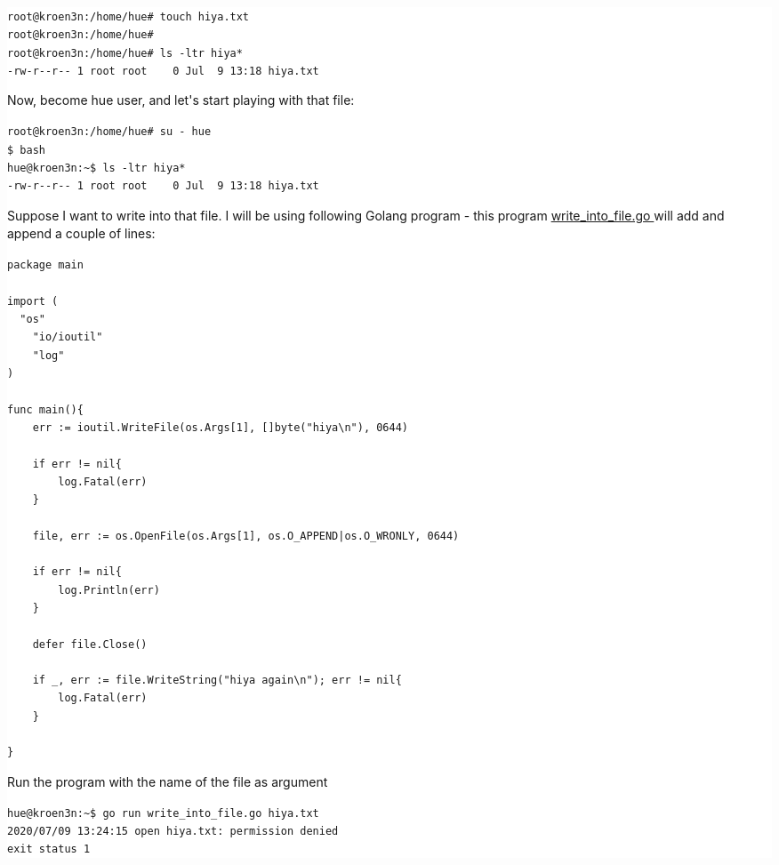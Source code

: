 ```
root@kroen3n:/home/hue# touch hiya.txt
root@kroen3n:/home/hue#
root@kroen3n:/home/hue# ls -ltr hiya*
-rw-r--r-- 1 root root    0 Jul  9 13:18 hiya.txt
```

Now, become hue user, and let's start playing with that file:

```
root@kroen3n:/home/hue# su - hue
$ bash
hue@kroen3n:~$ ls -ltr hiya*
-rw-r--r-- 1 root root    0 Jul  9 13:18 hiya.txt
```

Suppose I want to write into that file. 
I will be using following Golang program - this program <a href="https://raw.githubusercontent.com/kroen3n/Tut0rialz/master/LinuX/Capabilities/write_into_file.go"> write_into_file.go </a> will add and append a couple of lines:

```
package main

import (
  "os"
	"io/ioutil"
	"log"
)

func main(){
	err := ioutil.WriteFile(os.Args[1], []byte("hiya\n"), 0644)

	if err != nil{
		log.Fatal(err)
	}

	file, err := os.OpenFile(os.Args[1], os.O_APPEND|os.O_WRONLY, 0644)

	if err != nil{
		log.Println(err)
	}

	defer file.Close()

	if _, err := file.WriteString("hiya again\n"); err != nil{
		log.Fatal(err)
	}

}
```

Run the program with the name of the file as argument

```
hue@kroen3n:~$ go run write_into_file.go hiya.txt 
2020/07/09 13:24:15 open hiya.txt: permission denied
exit status 1
```
